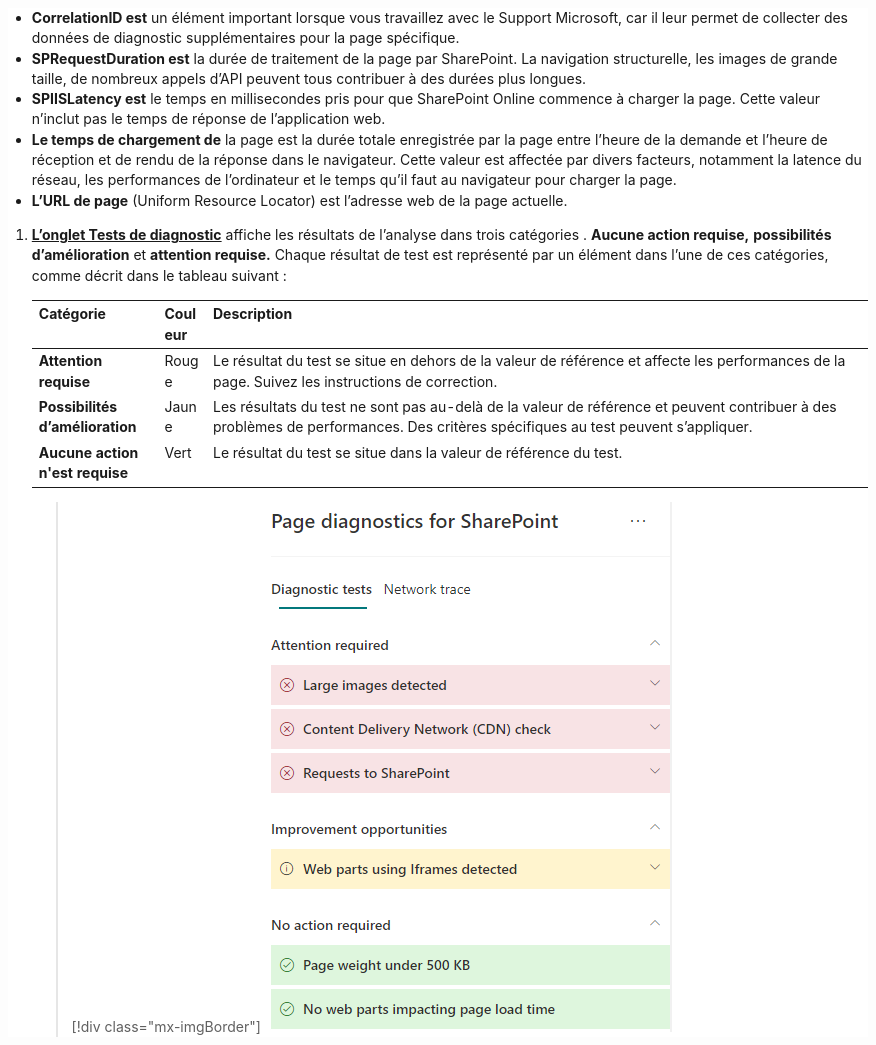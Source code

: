    - **CorrelationID est** un élément important lorsque vous travaillez avec le Support Microsoft, car il leur permet de collecter des données de diagnostic supplémentaires pour la page spécifique.
   - **SPRequestDuration est** la durée de traitement de la page par SharePoint. La navigation structurelle, les images de grande taille, de nombreux appels d’API peuvent tous contribuer à des durées plus longues.
   - **SPIISLatency est** le temps en millisecondes pris pour que SharePoint Online commence à charger la page. Cette valeur n’inclut pas le temps de réponse de l’application web.
   - **Le temps de chargement de** la page est la durée totale enregistrée par la page entre l’heure de la demande et l’heure de réception et de rendu de la réponse dans le navigateur. Cette valeur est affectée par divers facteurs, notamment la latence du réseau, les performances de l’ordinateur et le temps qu’il faut au navigateur pour charger la page.
   - **L’URL de page** (Uniform Resource Locator) est l’adresse web de la page actuelle.

1. [**L’onglet Tests de diagnostic**](#how-to-use-the-diagnostic-tests-tab) affiche les résultats de l’analyse dans trois catégories . **Aucune action requise,** **possibilités d’amélioration** et **attention requise.** Chaque résultat de test est représenté par un élément dans l’une de ces catégories, comme décrit dans le tableau suivant :

    |Catégorie  |Couleur  |Description  |
    |---------|---------|---------|
    |**Attention requise** |Rouge |Le résultat du test se situe en dehors de la valeur de référence et affecte les performances de la page. Suivez les instructions de correction.|
    |**Possibilités d’amélioration** |Jaune |Les résultats du test ne sont pas au-delà de la valeur de référence et peuvent contribuer à des problèmes de performances. Des critères spécifiques au test peuvent s’appliquer.|
    |**Aucune action n'est requise** |Vert |Le résultat du test se situe dans la valeur de référence du test.|

    > [!div class="mx-imgBorder"]
    > ![Diagnostics de page](../media/page-diagnostics-for-spo/pagediag-results-general.PNG)
